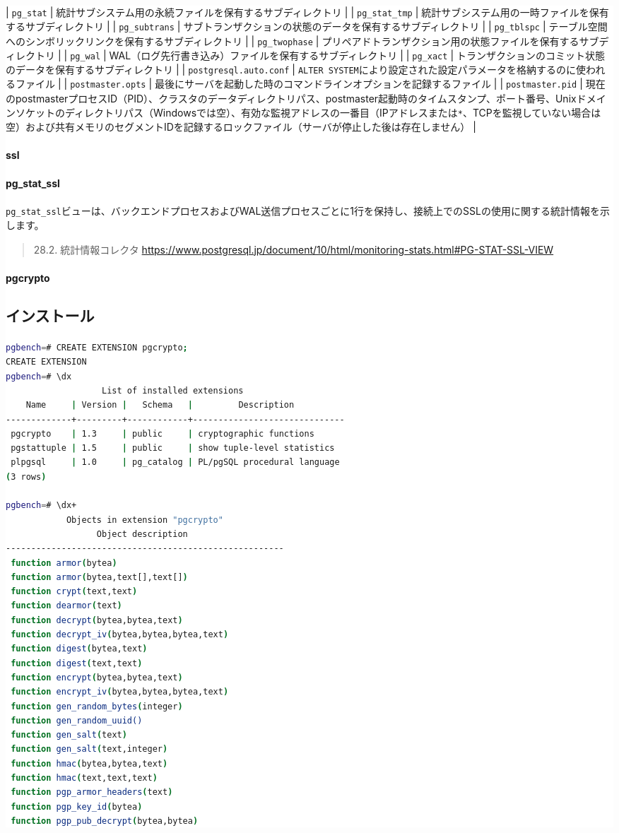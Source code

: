 | `pg_stat`              | 統計サブシステム用の永続ファイルを保有するサブディレクトリ   |
| `pg_stat_tmp`          | 統計サブシステム用の一時ファイルを保有するサブディレクトリ   |
| `pg_subtrans`          | サブトランザクションの状態のデータを保有するサブディレクトリ |
| `pg_tblspc`            | テーブル空間へのシンボリックリンクを保有するサブディレクトリ |
| `pg_twophase`          | プリペアドトランザクション用の状態ファイルを保有するサブディレクトリ |
| `pg_wal`               | WAL（ログ先行書き込み）ファイルを保有するサブディレクトリ    |
| `pg_xact`              | トランザクションのコミット状態のデータを保有するサブディレクトリ |
| `postgresql.auto.conf` | `ALTER SYSTEM`により設定された設定パラメータを格納するのに使われるファイル |
| `postmaster.opts`      | 最後にサーバを起動した時のコマンドラインオプションを記録するファイル |
| `postmaster.pid`       | 現在のpostmasterプロセスID（PID）、クラスタのデータディレクトリパス、postmaster起動時のタイムスタンプ、ポート番号、Unixドメインソケットのディレクトリパス（Windowsでは空）、有効な監視アドレスの一番目（IPアドレスまたは`*`、TCPを監視していない場合は空）および共有メモリのセグメントIDを記録するロックファイル（サーバが停止した後は存在しません） |

#### ssl

#### pg_stat_ssl

`pg_stat_ssl`ビューは、バックエンドプロセスおよびWAL送信プロセスごとに1行を保持し、接続上でのSSLの使用に関する統計情報を示します。

> 28.2. 統計情報コレクタ https://www.postgresql.jp/document/10/html/monitoring-stats.html#PG-STAT-SSL-VIEW

#### pgcrypto

## インストール

```sh
pgbench=# CREATE EXTENSION pgcrypto;
CREATE EXTENSION
pgbench=# \dx
                   List of installed extensions
    Name     | Version |   Schema   |         Description          
-------------+---------+------------+------------------------------
 pgcrypto    | 1.3     | public     | cryptographic functions
 pgstattuple | 1.5     | public     | show tuple-level statistics
 plpgsql     | 1.0     | pg_catalog | PL/pgSQL procedural language
(3 rows)

pgbench=# \dx+
            Objects in extension "pgcrypto"
                  Object description                   
-------------------------------------------------------
 function armor(bytea)
 function armor(bytea,text[],text[])
 function crypt(text,text)
 function dearmor(text)
 function decrypt(bytea,bytea,text)
 function decrypt_iv(bytea,bytea,bytea,text)
 function digest(bytea,text)
 function digest(text,text)
 function encrypt(bytea,bytea,text)
 function encrypt_iv(bytea,bytea,bytea,text)
 function gen_random_bytes(integer)
 function gen_random_uuid()
 function gen_salt(text)
 function gen_salt(text,integer)
 function hmac(bytea,bytea,text)
 function hmac(text,text,text)
 function pgp_armor_headers(text)
 function pgp_key_id(bytea)
 function pgp_pub_decrypt(bytea,bytea)
```